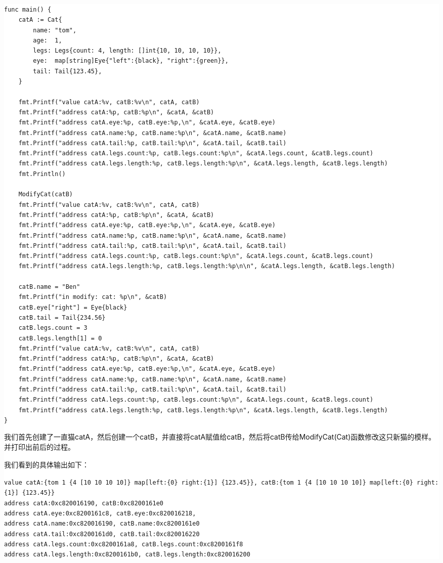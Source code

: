	func main() {
		catA := Cat{
			name: "tom",
			age:  1,
			legs: Legs{count: 4, length: []int{10, 10, 10, 10}},
			eye:  map[string]Eye{"left":{black}, "right":{green}},
			tail: Tail{123.45},
		}
	
		fmt.Printf("value catA:%v, catB:%v\n", catA, catB)
		fmt.Printf("address catA:%p, catB:%p\n", &catA, &catB)
		fmt.Printf("address catA.eye:%p, catB.eye:%p,\n", &catA.eye, &catB.eye)
		fmt.Printf("address catA.name:%p, catB.name:%p\n", &catA.name, &catB.name)
		fmt.Printf("address catA.tail:%p, catB.tail:%p\n", &catA.tail, &catB.tail)
		fmt.Printf("address catA.legs.count:%p, catB.legs.count:%p\n", &catA.legs.count, &catB.legs.count)
		fmt.Printf("address catA.legs.length:%p, catB.legs.length:%p\n", &catA.legs.length, &catB.legs.length)
		fmt.Println()
	
		ModifyCat(catB)
		fmt.Printf("value catA:%v, catB:%v\n", catA, catB)
		fmt.Printf("address catA:%p, catB:%p\n", &catA, &catB)
		fmt.Printf("address catA.eye:%p, catB.eye:%p,\n", &catA.eye, &catB.eye)
		fmt.Printf("address catA.name:%p, catB.name:%p\n", &catA.name, &catB.name)
		fmt.Printf("address catA.tail:%p, catB.tail:%p\n", &catA.tail, &catB.tail)
		fmt.Printf("address catA.legs.count:%p, catB.legs.count:%p\n", &catA.legs.count, &catB.legs.count)
		fmt.Printf("address catA.legs.length:%p, catB.legs.length:%p\n\n", &catA.legs.length, &catB.legs.length)
	
		catB.name = "Ben"
		fmt.Printf("in modify: cat: %p\n", &catB)
		catB.eye["right"] = Eye{black}
		catB.tail = Tail{234.56}
		catB.legs.count = 3
		catB.legs.length[1] = 0
		fmt.Printf("value catA:%v, catB:%v\n", catA, catB)
		fmt.Printf("address catA:%p, catB:%p\n", &catA, &catB)
		fmt.Printf("address catA.eye:%p, catB.eye:%p,\n", &catA.eye, &catB.eye)
		fmt.Printf("address catA.name:%p, catB.name:%p\n", &catA.name, &catB.name)
		fmt.Printf("address catA.tail:%p, catB.tail:%p\n", &catA.tail, &catB.tail)
		fmt.Printf("address catA.legs.count:%p, catB.legs.count:%p\n", &catA.legs.count, &catB.legs.count)
		fmt.Printf("address catA.legs.length:%p, catB.legs.length:%p\n", &catA.legs.length, &catB.legs.length)
	}
	
我们首先创建了一直猫catA，然后创建一个catB，并直接将catA赋值给catB，然后将catB传给ModifyCat(Cat)函数修改这只新猫的模样。并打印出前后的过程。

我们看到的具体输出如下：

	value catA:{tom 1 {4 [10 10 10 10]} map[left:{0} right:{1}] {123.45}}, catB:{tom 1 {4 [10 10 10 10]} map[left:{0} right:{1}] {123.45}}
	address catA:0xc820016190, catB:0xc8200161e0
	address catA.eye:0xc8200161c8, catB.eye:0xc820016218,
	address catA.name:0xc820016190, catB.name:0xc8200161e0
	address catA.tail:0xc8200161d0, catB.tail:0xc820016220
	address catA.legs.count:0xc8200161a8, catB.legs.count:0xc8200161f8
	address catA.legs.length:0xc8200161b0, catB.legs.length:0xc820016200
	